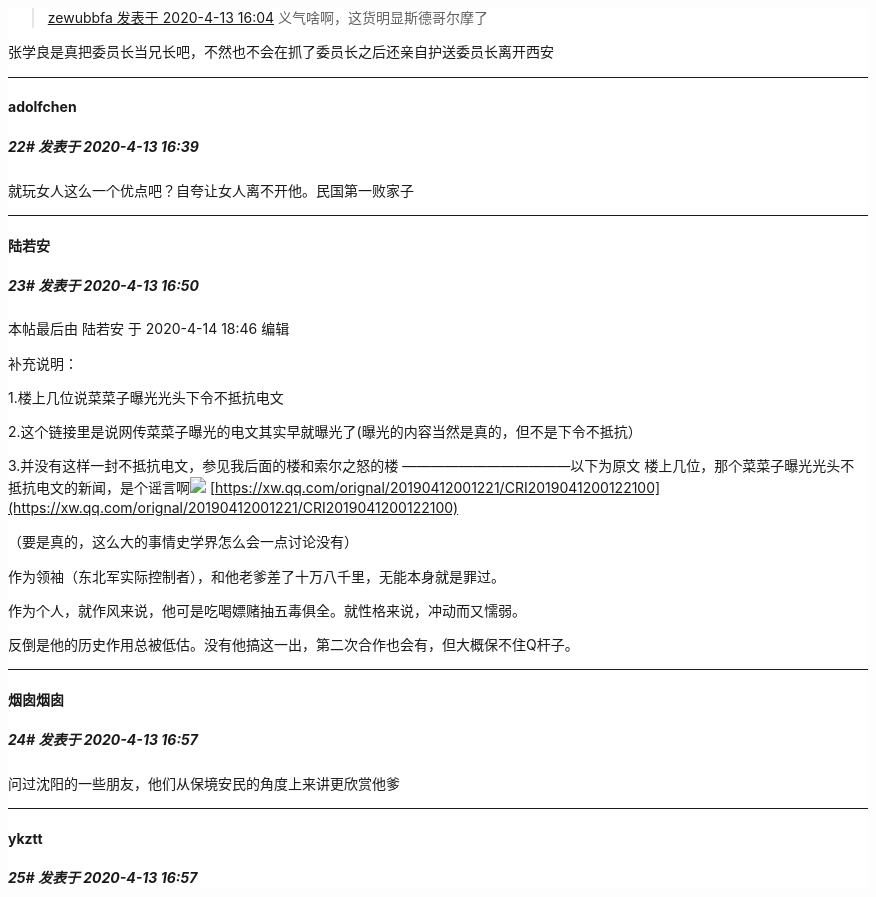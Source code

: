 
<blockquote><a href="httphttps://bbs.saraba1st.com/2b/forum.php?mod=redirect&amp;goto=findpost&amp;pid=47066283&amp;ptid=1923923" target="_blank">zewubbfa 发表于 2020-4-13 16:04</a>
义气啥啊，这货明显斯德哥尔摩了</blockquote>
张学良是真把委员长当兄长吧，不然也不会在抓了委员长之后还亲自护送委员长离开西安


-----

####  adolfchen  
##### 22#       发表于 2020-4-13 16:39


就玩女人这么一个优点吧？自夸让女人离不开他。民国第一败家子


-----

####  陆若安  
##### 23#       发表于 2020-4-13 16:50


 本帖最后由 陆若安 于 2020-4-14 18:46 编辑 

补充说明：

1.楼上几位说菜菜子曝光光头下令不抵抗电文

2.这个链接里是说网传菜菜子曝光的电文其实早就曝光了(曝光的内容当然是真的，但不是下令不抵抗）

3.并没有这样一封不抵抗电文，参见我后面的楼和索尔之怒的楼
————————————以下为原文
楼上几位，那个菜菜子曝光光头不抵抗电文的新闻，是个谣言啊<img src="https://static.saraba1st.com/image/smiley/face2017/067.png" referrerpolicy="no-referrer">
[https://xw.qq.com/orignal/20190412001221/CRI2019041200122100](https://xw.qq.com/orignal/20190412001221/CRI2019041200122100)

（要是真的，这么大的事情史学界怎么会一点讨论没有）

作为领袖（东北军实际控制者），和他老爹差了十万八千里，无能本身就是罪过。

作为个人，就作风来说，他可是吃喝嫖赌抽五毒俱全。就性格来说，冲动而又懦弱。

反倒是他的历史作用总被低估。没有他搞这一出，第二次合作也会有，但大概保不住Q杆子。


-----

####  烟囱烟囱  
##### 24#       发表于 2020-4-13 16:57


问过沈阳的一些朋友，他们从保境安民的角度上来讲更欣赏他爹


-----

####  ykztt  
##### 25#       发表于 2020-4-13 16:57

